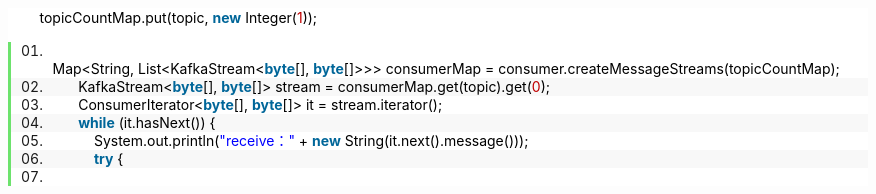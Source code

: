 <span style="margin:0px; padding:0px; border:none; color:black; background-color:inherit">        topicCountMap.put(topic, <span class="keyword" style="margin:0px; padding:0px; border:none; color:rgb(0,102,153); background-color:inherit; font-weight:bold">new</span><span style="margin:0px; padding:0px; border:none; background-color:inherit"> Integer(</span><span class="number" style="margin:0px; padding:0px; border:none; color:rgb(192,0,0); background-color:inherit">1</span><span style="margin:0px; padding:0px; border:none; background-color:inherit">));  </span></span></li><li class="alt" style="border-style:none none none solid; border-left-width:3px; border-left-color:rgb(108,226,108); list-style:decimal-leading-zero outside; color:inherit; line-height:18px; margin:0px!important; padding:0px 3px 0px 10px!important">
<span style="margin:0px; padding:0px; border:none; color:black; background-color:inherit">        Map&lt;String, List&lt;KafkaStream&lt;<span class="keyword" style="margin:0px; padding:0px; border:none; color:rgb(0,102,153); background-color:inherit; font-weight:bold">byte</span><span style="margin:0px; padding:0px; border:none; background-color:inherit">[], </span><span class="keyword" style="margin:0px; padding:0px; border:none; color:rgb(0,102,153); background-color:inherit; font-weight:bold">byte</span><span style="margin:0px; padding:0px; border:none; background-color:inherit">[]&gt;&gt;&gt; consumerMap = consumer.createMessageStreams(topicCountMap);  </span></span></li><li style="border-style:none none none solid; border-left-width:3px; border-left-color:rgb(108,226,108); list-style:decimal-leading-zero outside; background-color:rgb(248,248,248); line-height:18px; margin:0px!important; padding:0px 3px 0px 10px!important">
<span style="margin:0px; padding:0px; border:none; color:black; background-color:inherit">        KafkaStream&lt;<span class="keyword" style="margin:0px; padding:0px; border:none; color:rgb(0,102,153); background-color:inherit; font-weight:bold">byte</span><span style="margin:0px; padding:0px; border:none; background-color:inherit">[], </span><span class="keyword" style="margin:0px; padding:0px; border:none; color:rgb(0,102,153); background-color:inherit; font-weight:bold">byte</span><span style="margin:0px; padding:0px; border:none; background-color:inherit">[]&gt; stream = consumerMap.get(topic).get(</span><span class="number" style="margin:0px; padding:0px; border:none; color:rgb(192,0,0); background-color:inherit">0</span><span style="margin:0px; padding:0px; border:none; background-color:inherit">);  </span></span></li><li class="alt" style="border-style:none none none solid; border-left-width:3px; border-left-color:rgb(108,226,108); list-style:decimal-leading-zero outside; color:inherit; line-height:18px; margin:0px!important; padding:0px 3px 0px 10px!important">
<span style="margin:0px; padding:0px; border:none; color:black; background-color:inherit">        ConsumerIterator&lt;<span class="keyword" style="margin:0px; padding:0px; border:none; color:rgb(0,102,153); background-color:inherit; font-weight:bold">byte</span><span style="margin:0px; padding:0px; border:none; background-color:inherit">[], </span><span class="keyword" style="margin:0px; padding:0px; border:none; color:rgb(0,102,153); background-color:inherit; font-weight:bold">byte</span><span style="margin:0px; padding:0px; border:none; background-color:inherit">[]&gt; it = stream.iterator();  </span></span></li><li style="border-style:none none none solid; border-left-width:3px; border-left-color:rgb(108,226,108); list-style:decimal-leading-zero outside; background-color:rgb(248,248,248); line-height:18px; margin:0px!important; padding:0px 3px 0px 10px!important">
<span style="margin:0px; padding:0px; border:none; color:black; background-color:inherit">        <span class="keyword" style="margin:0px; padding:0px; border:none; color:rgb(0,102,153); background-color:inherit; font-weight:bold">while</span><span style="margin:0px; padding:0px; border:none; background-color:inherit"> (it.hasNext()) {  </span></span></li><li class="alt" style="border-style:none none none solid; border-left-width:3px; border-left-color:rgb(108,226,108); list-style:decimal-leading-zero outside; color:inherit; line-height:18px; margin:0px!important; padding:0px 3px 0px 10px!important">
<span style="margin:0px; padding:0px; border:none; color:black; background-color:inherit">            System.out.println(<span class="string" style="margin:0px; padding:0px; border:none; color:blue; background-color:inherit">"receive："</span><span style="margin:0px; padding:0px; border:none; background-color:inherit"> + </span><span class="keyword" style="margin:0px; padding:0px; border:none; color:rgb(0,102,153); background-color:inherit; font-weight:bold">new</span><span style="margin:0px; padding:0px; border:none; background-color:inherit"> String(it.next().message()));  </span></span></li><li style="border-style:none none none solid; border-left-width:3px; border-left-color:rgb(108,226,108); list-style:decimal-leading-zero outside; background-color:rgb(248,248,248); line-height:18px; margin:0px!important; padding:0px 3px 0px 10px!important">
<span style="margin:0px; padding:0px; border:none; color:black; background-color:inherit">            <span class="keyword" style="margin:0px; padding:0px; border:none; color:rgb(0,102,153); background-color:inherit; font-weight:bold">try</span><span style="margin:0px; padding:0px; border:none; background-color:inherit"> {  </span></span></li><li class="alt" style="border-style:none none none solid; border-left-width:3px; border-left-color:rgb(108,226,108); list-style:decimal-leading-zero outside; color:inherit; line-height:18px; margin:0px!important; padding:0px 3px 0px 10px!important">